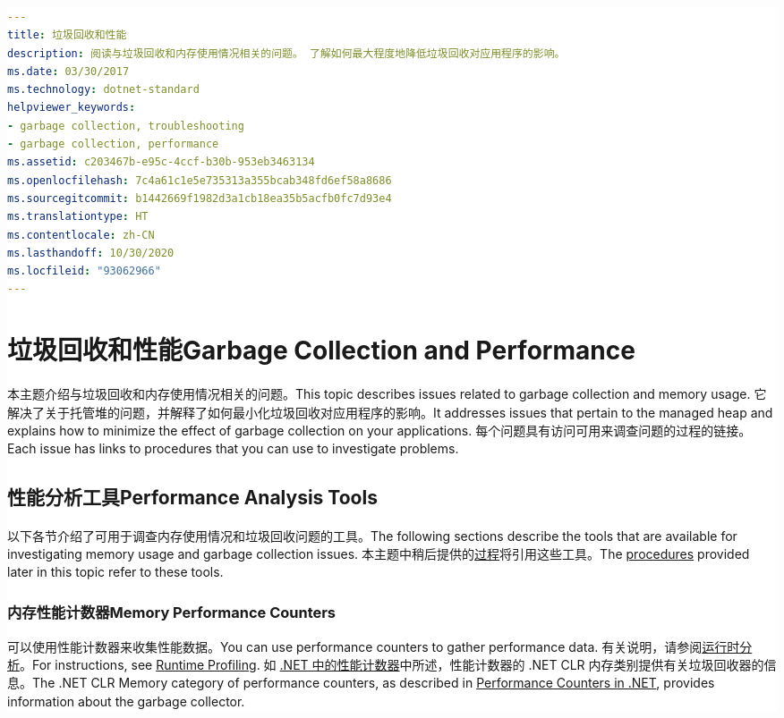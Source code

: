 ```yaml
---
title: 垃圾回收和性能
description: 阅读与垃圾回收和内存使用情况相关的问题。 了解如何最大程度地降低垃圾回收对应用程序的影响。
ms.date: 03/30/2017
ms.technology: dotnet-standard
helpviewer_keywords:
- garbage collection, troubleshooting
- garbage collection, performance
ms.assetid: c203467b-e95c-4ccf-b30b-953eb3463134
ms.openlocfilehash: 7c4a61c1e5e735313a355bcab348fd6ef58a8686
ms.sourcegitcommit: b1442669f1982d3a1cb18ea35b5acfb0fc7d93e4
ms.translationtype: HT
ms.contentlocale: zh-CN
ms.lasthandoff: 10/30/2020
ms.locfileid: "93062966"
---
```

# <a name="garbage-collection-and-performance"></a><span data-ttu-id="947a2-104">垃圾回收和性能</span><span class="sxs-lookup"><span data-stu-id="947a2-104">Garbage Collection and Performance</span></span>

<span data-ttu-id="947a2-105">本主题介绍与垃圾回收和内存使用情况相关的问题。</span><span class="sxs-lookup"><span data-stu-id="947a2-105">This topic describes issues related to garbage collection and memory usage.</span></span> <span data-ttu-id="947a2-106">它解决了关于托管堆的问题，并解释了如何最小化垃圾回收对应用程序的影响。</span><span class="sxs-lookup"><span data-stu-id="947a2-106">It addresses issues that pertain to the managed heap and explains how to minimize the effect of garbage collection on your applications.</span></span> <span data-ttu-id="947a2-107">每个问题具有访问可用来调查问题的过程的链接。</span><span class="sxs-lookup"><span data-stu-id="947a2-107">Each issue has links to procedures that you can use to investigate problems.</span></span>

## <a name="performance-analysis-tools"></a><span data-ttu-id="947a2-108">性能分析工具</span><span class="sxs-lookup"><span data-stu-id="947a2-108">Performance Analysis Tools</span></span>

<span data-ttu-id="947a2-109">以下各节介绍了可用于调查内存使用情况和垃圾回收问题的工具。</span><span class="sxs-lookup"><span data-stu-id="947a2-109">The following sections describe the tools that are available for investigating memory usage and garbage collection issues.</span></span> <span data-ttu-id="947a2-110">本主题中稍后提供的[过程](#performance-check-procedures)将引用这些工具。</span><span class="sxs-lookup"><span data-stu-id="947a2-110">The [procedures](#performance-check-procedures) provided later in this topic refer to these tools.</span></span>

### <a name="memory-performance-counters"></a><span data-ttu-id="947a2-111">内存性能计数器</span><span class="sxs-lookup"><span data-stu-id="947a2-111">Memory Performance Counters</span></span>

<span data-ttu-id="947a2-112">可以使用性能计数器来收集性能数据。</span><span class="sxs-lookup"><span data-stu-id="947a2-112">You can use performance counters to gather performance data.</span></span> <span data-ttu-id="947a2-113">有关说明，请参阅[运行时分析](../../framework/debug-trace-profile/runtime-profiling.md)。</span><span class="sxs-lookup"><span data-stu-id="947a2-113">For instructions, see [Runtime Profiling](../../framework/debug-trace-profile/runtime-profiling.md).</span></span> <span data-ttu-id="947a2-114">如 [.NET 中的性能计数器](../../framework/debug-trace-profile/performance-counters.md)中所述，性能计数器的 .NET CLR 内存类别提供有关垃圾回收器的信息。</span><span class="sxs-lookup"><span data-stu-id="947a2-114">The .NET CLR Memory category of performance counters, as described in [Performance Counters in .NET](../../framework/debug-trace-profile/performance-counters.md), provides information about the garbage collector.</span></span>
